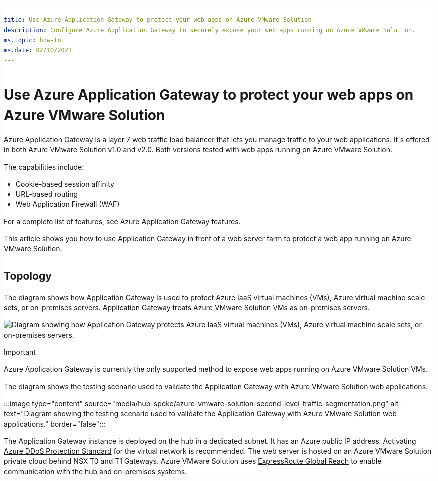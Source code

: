 ```yaml
---
title: Use Azure Application Gateway to protect your web apps on Azure VMware Solution
description: Configure Azure Application Gateway to securely expose your web apps running on Azure VMware Solution.
ms.topic: how-to
ms.date: 02/10/2021
---
```


# Use Azure Application Gateway to protect your web apps on Azure VMware Solution

[Azure Application Gateway](https://azure.microsoft.com/services/application-gateway/) is a layer 7 web traffic load balancer that lets you manage traffic to your web applications. It's offered in both Azure VMware Solution v1.0 and v2.0. Both versions tested with web apps running on Azure VMware Solution.

The capabilities include: 
- Cookie-based session affinity
- URL-based routing
- Web Application Firewall (WAF)

For a complete list of features, see [Azure Application Gateway features](../application-gateway/features.md). 

This article shows you how to use Application Gateway in front of a web server farm to protect a web app running on Azure VMware Solution. 

## Topology
The diagram shows how Application Gateway is used to protect Azure IaaS virtual machines (VMs), Azure virtual machine scale sets, or on-premises servers. Application Gateway treats Azure VMware Solution VMs as on-premises servers. 

![Diagram showing how Application Gateway protects Azure IaaS virtual machines (VMs), Azure virtual machine scale sets, or on-premises servers.](media/protect-azure-vmware-solution-with-application-gateway/app-gateway-protects.png)

> [!IMPORTANT]
> Azure Application Gateway is currently the only supported method to expose web apps running on Azure VMware Solution VMs.

The diagram shows the testing scenario used to validate the Application Gateway with Azure VMware Solution web applications.

:::image type="content" source="media/hub-spoke/azure-vmware-solution-second-level-traffic-segmentation.png" alt-text="Diagram showing the testing scenario used to validate the Application Gateway with Azure VMware Solution web applications." border="false":::

The Application Gateway instance is deployed on the hub in a dedicated subnet. It has an Azure public IP address. Activating [Azure DDoS Protection Standard](../ddos-protection/ddos-protection-overview.md) for the virtual network is recommended. The web server is hosted on an Azure VMware Solution private cloud behind NSX T0 and T1 Gateways. Azure VMware Solution uses [ExpressRoute Global Reach](../expressroute/expressroute-global-reach.md) to enable communication with the hub and on-premises systems.
